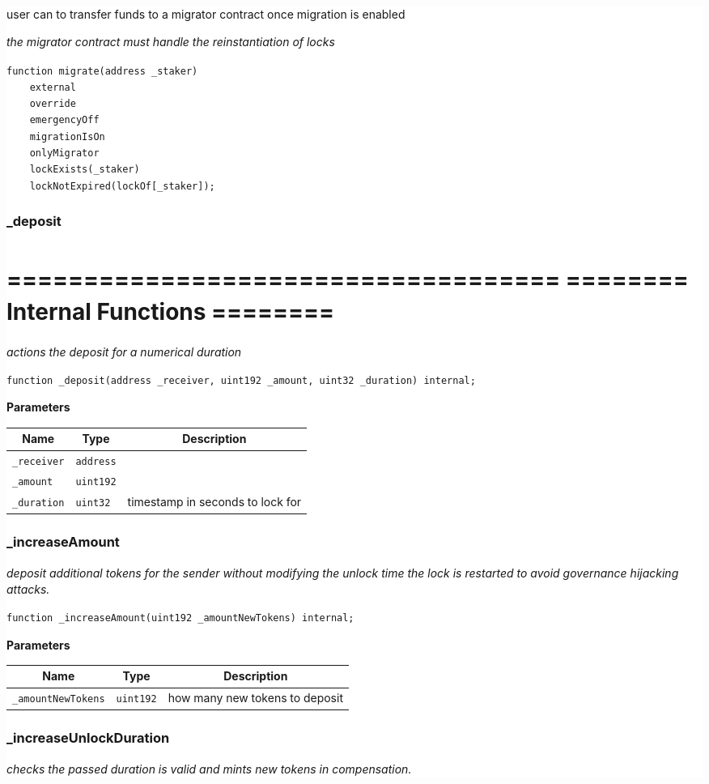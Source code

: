 user can to transfer funds to a migrator contract once migration is enabled

*the migrator contract must handle the reinstantiation of locks*


```solidity
function migrate(address _staker)
    external
    override
    emergencyOff
    migrationIsOn
    onlyMigrator
    lockExists(_staker)
    lockNotExpired(lockOf[_staker]);
```

### _deposit

====================================
======== Internal Functions ========
====================================

*actions the deposit for a numerical duration*


```solidity
function _deposit(address _receiver, uint192 _amount, uint32 _duration) internal;
```
**Parameters**

|Name|Type|Description|
|----|----|-----------|
|`_receiver`|`address`||
|`_amount`|`uint192`||
|`_duration`|`uint32`|timestamp in seconds to lock for|


### _increaseAmount

*deposit additional tokens for the sender without modifying the unlock time
the lock is restarted to avoid governance hijacking attacks.*


```solidity
function _increaseAmount(uint192 _amountNewTokens) internal;
```
**Parameters**

|Name|Type|Description|
|----|----|-----------|
|`_amountNewTokens`|`uint192`|how many new tokens to deposit|


### _increaseUnlockDuration

*checks the passed duration is valid and mints new tokens in compensation.*

